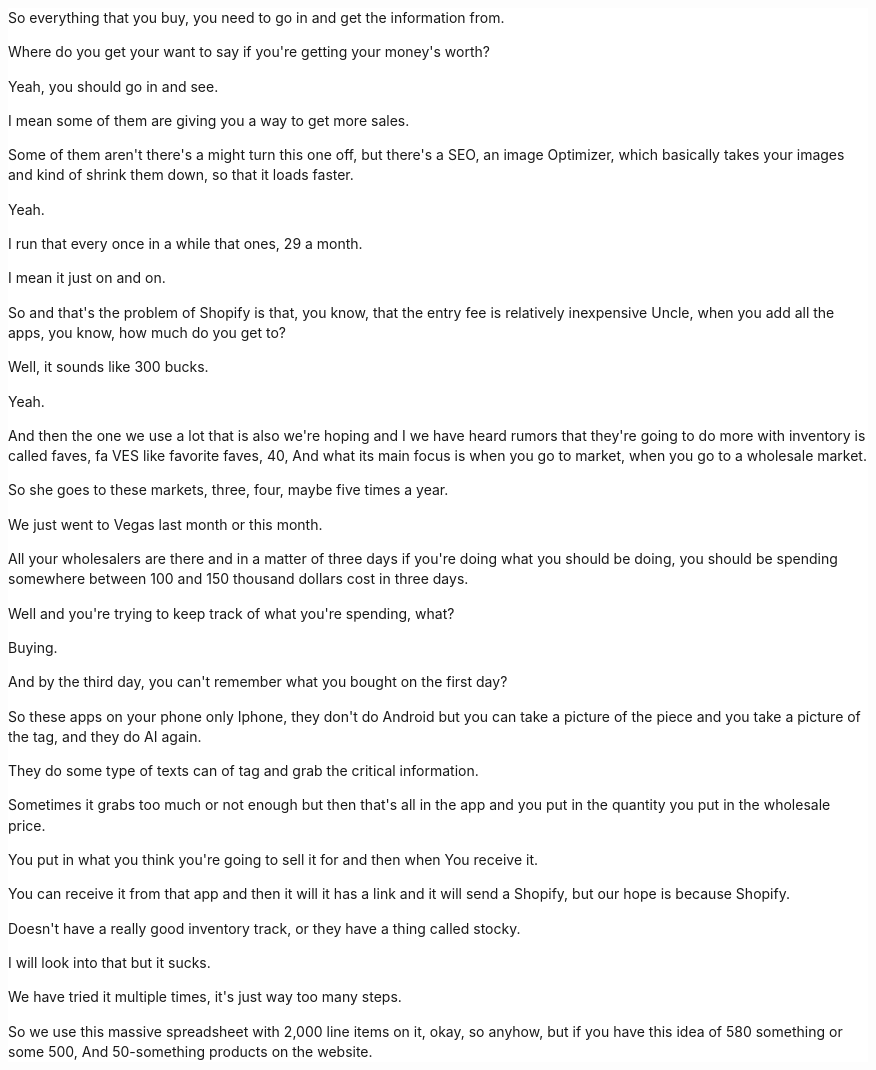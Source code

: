 So everything that you buy, you need to go in and get the information from.

Where do you get your want to say if you're getting your money's worth?

Yeah, you should go in and see.

I mean some of them are giving you a way to get more sales.

Some of them aren't there's a might turn this one off, but there's a SEO, an image Optimizer, which basically takes your images and kind of shrink them down, so that it loads faster.

Yeah.

I run that every once in a while that ones, 29 a month.

I mean it just on and on.

So and that's the problem of Shopify is that, you know, that the entry fee is relatively inexpensive Uncle, when you add all the apps, you know, how much do you get to?

Well, it sounds like 300 bucks.

Yeah.

And then the one we use a lot that is also we're hoping and I we have heard rumors that they're going to do more with inventory is called faves, fa VES like favorite faves, 40, And what its main focus is when you go to market, when you go to a wholesale market.

So she goes to these markets, three, four, maybe five times a year.

We just went to Vegas last month or this month.

All your wholesalers are there and in a matter of three days if you're doing what you should be doing, you should be spending somewhere between 100 and 150 thousand dollars cost in three days.

Well and you're trying to keep track of what you're spending, what?

Buying.

And by the third day, you can't remember what you bought on the first day?

So these apps on your phone only Iphone, they don't do Android but you can take a picture of the piece and you take a picture of the tag, and they do AI again.

They do some type of texts can of tag and grab the critical information.

Sometimes it grabs too much or not enough but then that's all in the app and you put in the quantity you put in the wholesale price.

You put in what you think you're going to sell it for and then when You receive it.

You can receive it from that app and then it will it has a link and it will send a Shopify, but our hope is because Shopify.

Doesn't have a really good inventory track, or they have a thing called stocky.

I will look into that but it sucks.

We have tried it multiple times, it's just way too many steps.

So we use this massive spreadsheet with 2,000 line items on it, okay, so anyhow, but if you have this idea of 580 something or some 500, And 50-something products on the website.
